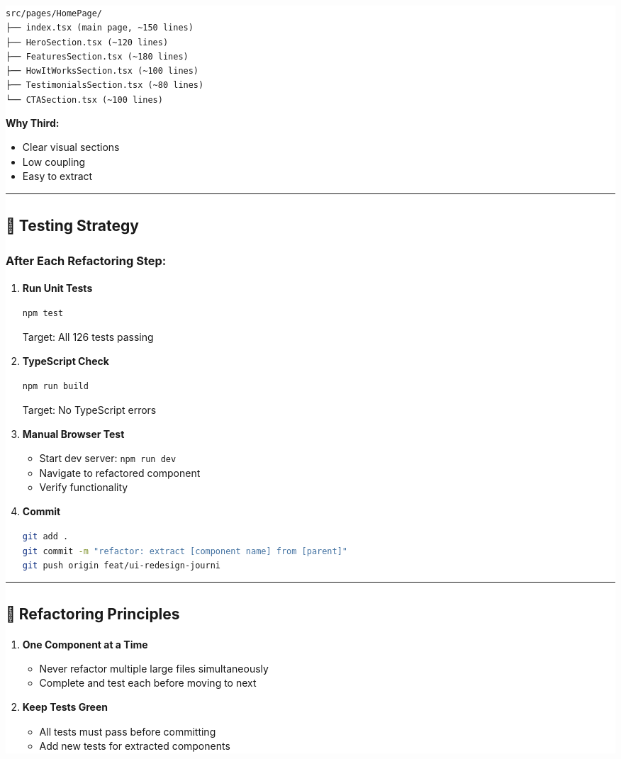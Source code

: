 ```
src/pages/HomePage/
├── index.tsx (main page, ~150 lines)
├── HeroSection.tsx (~120 lines)
├── FeaturesSection.tsx (~180 lines)
├── HowItWorksSection.tsx (~100 lines)
├── TestimonialsSection.tsx (~80 lines)
└── CTASection.tsx (~100 lines)
```

**Why Third:**
- Clear visual sections
- Low coupling
- Easy to extract

---

## 🧪 **Testing Strategy**

### After Each Refactoring Step:

1. **Run Unit Tests**
   ```bash
   npm test
   ```
   Target: All 126 tests passing

2. **TypeScript Check**
   ```bash
   npm run build
   ```
   Target: No TypeScript errors

3. **Manual Browser Test**
   - Start dev server: `npm run dev`
   - Navigate to refactored component
   - Verify functionality

4. **Commit**
   ```bash
   git add .
   git commit -m "refactor: extract [component name] from [parent]"
   git push origin feat/ui-redesign-journi
   ```

---

## 📐 **Refactoring Principles**

1. **One Component at a Time**
   - Never refactor multiple large files simultaneously
   - Complete and test each before moving to next

2. **Keep Tests Green**
   - All tests must pass before committing
   - Add new tests for extracted components
